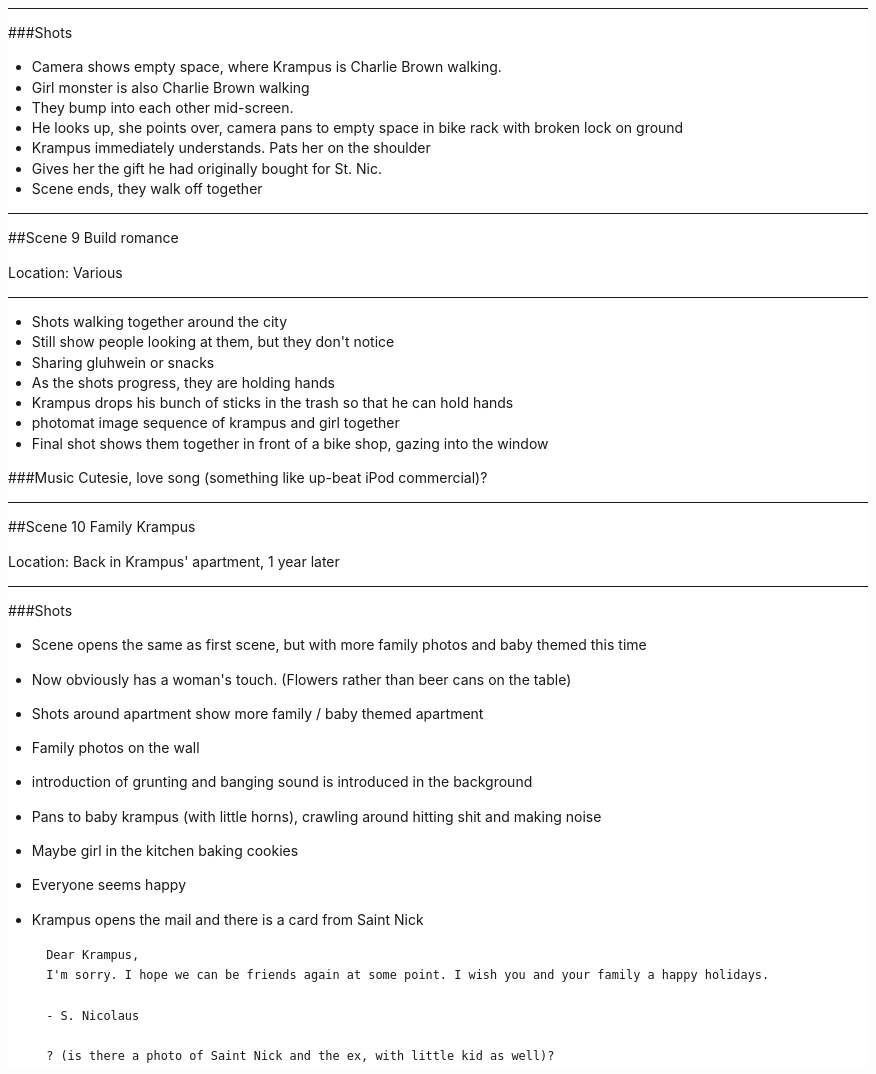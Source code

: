 - - -

###Shots
- Camera shows empty space, where Krampus is Charlie Brown walking.
- Girl monster is also Charlie Brown walking
- They bump into each other mid-screen.
- He looks up, she points over, camera pans to empty space in bike rack with broken lock on ground
- Krampus immediately understands. Pats her on the shoulder
- Gives her the gift he had originally bought for St. Nic.
- Scene ends, they walk off together

- - -

##Scene 9
Build romance

Location: Various

- - -

- Shots walking together around the city
- Still show people looking at them, but they don't notice
- Sharing gluhwein or snacks
- As the shots progress, they are holding hands
- Krampus drops his bunch of sticks in the trash so that he can hold hands
- photomat image sequence of krampus and girl together
- Final shot shows them together in front of a bike shop, gazing into the window

###Music
Cutesie, love song (something like up-beat iPod commercial)?

- - -

##Scene 10
Family Krampus

Location: Back in Krampus' apartment, 1 year later

- - -

###Shots
- Scene opens the same as first scene, but with more family photos and baby themed this time
- Now obviously has a woman's touch.  (Flowers rather than beer cans on the table)
- Shots around apartment show more family / baby themed apartment
- Family photos on the wall
- introduction of grunting and banging sound is introduced in the background
- Pans to baby krampus (with little horns), crawling around hitting shit and making noise
- Maybe girl in the kitchen baking cookies
- Everyone seems happy
- Krampus opens the mail and there is a card from Saint Nick

		Dear Krampus,
		I'm sorry. I hope we can be friends again at some point. I wish you and your family a happy holidays.
		
		- S. Nicolaus

		? (is there a photo of Saint Nick and the ex, with little kid as well)?
